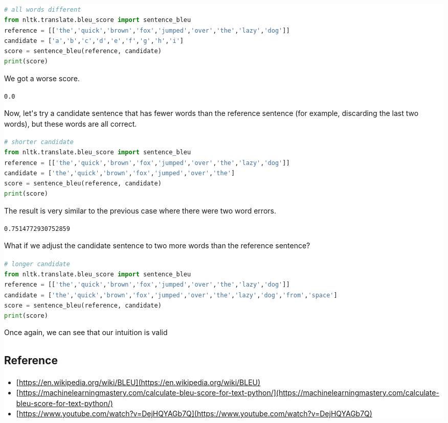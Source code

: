 ```python
# all words different
from nltk.translate.bleu_score import sentence_bleu
reference = [['the','quick','brown','fox','jumped','over','the','lazy','dog']]
candidate = ['a','b','c','d','e','f','g','h','i']
score = sentence_bleu(reference, candidate)
print(score)
```

We got a worse score.

```text
0.0
```

Now, let's try a candidate sentence that has fewer words than the reference sentence \(for example, discarding the last two words\), but these words are all correct.

```python
# shorter candidate
from nltk.translate.bleu_score import sentence_bleu
reference = [['the','quick','brown','fox','jumped','over','the','lazy','dog']]
candidate = ['the','quick','brown','fox','jumped','over','the']
score = sentence_bleu(reference, candidate)
print(score)
```

The result is very similar to the previous case where there were two word errors.

```text
0.7514772930752859
```

What if we adjust the candidate sentence to two more words than the reference sentence?

```python
# longer candidate
from nltk.translate.bleu_score import sentence_bleu
reference = [['the','quick','brown','fox','jumped','over','the','lazy','dog']]
candidate = ['the','quick','brown','fox','jumped','over','the','lazy','dog','from','space']
score = sentence_bleu(reference, candidate)
print(score)
```

Once again, we can see that our intuition is valid

## Reference

* [https://en.wikipedia.org/wiki/BLEU](https://en.wikipedia.org/wiki/BLEU)
* [https://machinelearningmastery.com/calculate-bleu-score-for-text-python/](https://machinelearningmastery.com/calculate-bleu-score-for-text-python/)
* [https://www.youtube.com/watch?v=DejHQYAGb7Q](https://www.youtube.com/watch?v=DejHQYAGb7Q)

